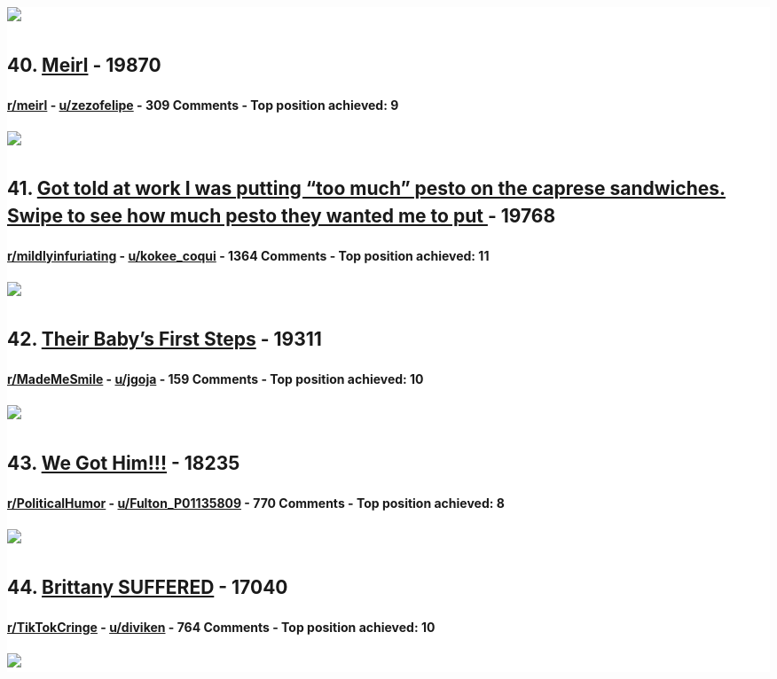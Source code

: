 <a href="https://i.redd.it/a2t4m1ep3l3d1.jpeg"><img src="https://b.thumbs.redditmedia.com/CHqhnRwRHnkvU8y8pWx9rWCFH7gOKX4kXoZT3k_67-g.jpg"></img></a>

## 40. [Meirl](http://reddit.com/r/meirl/comments/1d43mia/meirl/) - 19870
#### [r/meirl](http://reddit.com/r/meirl) - [u/zezofelipe](http://reddit.com/u/zezofelipe) - 309 Comments - Top position achieved: 9

<a href="https://i.redd.it/uieygarxbk3d1.jpeg"><img src="https://a.thumbs.redditmedia.com/EGBrbHO_oK2h0bgV05rUVeCNw5Pi1rE3xpj3gRrOox0.jpg"></img></a>

## 41. [Got told at work I was putting “too much” pesto on the caprese sandwiches. Swipe to see how much pesto they wanted me to put ](http://reddit.com/r/mildlyinfuriating/comments/1d4daj8/got_told_at_work_i_was_putting_too_much_pesto_on/) - 19768
#### [r/mildlyinfuriating](http://reddit.com/r/mildlyinfuriating) - [u/kokee_coqui](http://reddit.com/u/kokee_coqui) - 1364 Comments - Top position achieved: 11

<a href="https://www.reddit.com/gallery/1d4daj8"><img src="https://b.thumbs.redditmedia.com/zNltIEltDZf5f-K7Vr3h47bjs4kTI4VUXdJ8qH1gIEw.jpg"></img></a>

## 42. [Their Baby’s First Steps](http://reddit.com/r/MadeMeSmile/comments/1d3wrup/their_babys_first_steps/) - 19311
#### [r/MadeMeSmile](http://reddit.com/r/MadeMeSmile) - [u/jgoja](http://reddit.com/u/jgoja) - 159 Comments - Top position achieved: 10

<a href="https://v.redd.it/ctoenedt3i3d1"><img src="https://external-preview.redd.it/c2cxZGM1NXQzaTNkMdLBAl-in45OgmtYyv4Z4bSK7cwbwtipbuTK8ta8YUmE.png?width=140&amp;height=140&amp;crop=140:140,smart&amp;format=jpg&amp;v=enabled&amp;lthumb=true&amp;s=ba73557cface69919dbf639ac8030110f193d948"></img></a>

## 43. [We Got Him!!!](http://reddit.com/r/PoliticalHumor/comments/1d4ejdl/we_got_him/) - 18235
#### [r/PoliticalHumor](http://reddit.com/r/PoliticalHumor) - [u/Fulton_P01135809](http://reddit.com/u/Fulton_P01135809) - 770 Comments - Top position achieved: 8

<a href="https://i.redd.it/vtohrbmmpm3d1.jpeg"><img src="https://b.thumbs.redditmedia.com/hBnytegeR3eq8V9uYoFRFjVhdF7hz6nwXanmMZEb8OI.jpg"></img></a>

## 44. [Brittany SUFFERED](http://reddit.com/r/TikTokCringe/comments/1d49wzo/brittany_suffered/) - 17040
#### [r/TikTokCringe](http://reddit.com/r/TikTokCringe) - [u/diviken](http://reddit.com/u/diviken) - 764 Comments - Top position achieved: 10

<a href="https://v.redd.it/sacjgd67ql3d1"><img src="https://external-preview.redd.it/ZTl5N3E0MzdxbDNkMf4w3N_YxHvP9pxkkfSpBFNqdIOMS53oDauR8q2iw1fn.png?width=140&amp;height=140&amp;crop=140:140,smart&amp;format=jpg&amp;v=enabled&amp;lthumb=true&amp;s=778c257af25f1bd52f3ed7bc0e9d24257bcd6ab9"></img></a>
